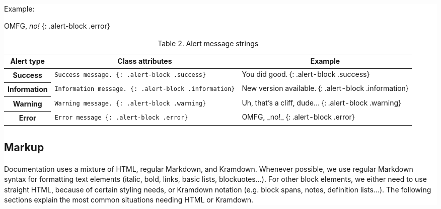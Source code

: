 Example:

OMFG, _no!_
{: .alert-block .error} 

<div class="tabular-data" itemscope itemtype="https://schema.org/Table"><table>
<caption>Table 2. Alert message strings</caption>
<thead><tr>
<th scope="col">Alert type</th>
<th scope="col">Class attributes</th>
<th scope="col">Example</th>
</tr></thead>
<tbody>
<tr>
<th scope="row">Success</th>
<td><code>Success message. {: .alert-block .success}</code></td>
<td>
You did good.
{: .alert-block .success}
</td>
</tr>
<tr>
<th scope="row">Information</th>
<td><code>Information message. {: .alert-block .information}</code></td>
<td>
New version available.
{: .alert-block .information}
</td>
</tr>
<tr>
<th scope="row">Warning</th>
<td><code>Warning message. {: .alert-block .warning}</code></td>
<td>
Uh, that’s a cliff, dude…
{: .alert-block .warning}
</td>
</tr>
<tr>
<th scope="row">Error</th>
<td><code>Error message {: .alert-block .error}</code></td>
<td>
OMFG, _no!_
{: .alert-block .error}
</td>
</tr>
</tbody>
</table></div>

## Markup

Documentation uses a mixture of HTML, regular Markdown, and Kramdown. Whenever possible, we use regular Markdown syntax for formatting text elements (italic, bold, links, basic lists, blockuotes…). For other block elements, we either need to use straight HTML, because of certain styling needs, or Kramdown notation (e.g. block spans, notes, definition lists…). The following sections explain the most common situations needing HTML or Kramdown.
